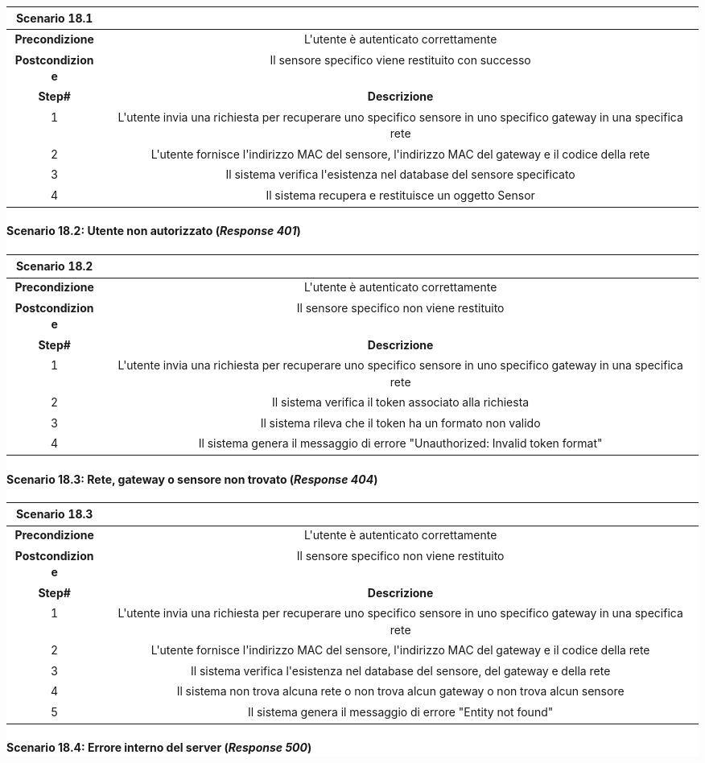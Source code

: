 | **Scenario 18.1**  |                                                                                                                  |
|:------------------:|:----------------------------------------------------------------------------------------------------------------:|
| **Precondizione**  |                                       L'utente è autenticato correttamente                                       |
| **Postcondizione** |                                Il sensore specifico viene restituito con successo                                |
|     **Step#**      |                                                 **Descrizione**                                                  |
|         1          | L'utente invia una richiesta per recuperare uno specifico sensore in uno specifico gateway in una specifica rete |
|         2          |        L'utente fornisce l'indirizzo MAC del sensore, l'indirizzo MAC del gateway e il codice della rete         |
|         3          |                       Il sistema verifica l'esistenza nel database del sensore specificato                       |
|         4          |                               Il sistema recupera e restituisce un oggetto Sensor                                |

#### Scenario 18.2: Utente non autorizzato (_Response 401_)

| **Scenario 18.2**  |                                                                                                                  |
|:------------------:|:----------------------------------------------------------------------------------------------------------------:|
| **Precondizione**  |                                       L'utente è autenticato correttamente                                       |
| **Postcondizione** |                                    Il sensore specifico non viene restituito                                     |
|     **Step#**      |                                                 **Descrizione**                                                  |
|         1          | L'utente invia una richiesta per recuperare uno specifico sensore in uno specifico gateway in una specifica rete |
|         2          |                              Il sistema verifica il token associato alla richiesta                               |
|         3          |                             Il sistema rileva che il token ha un formato non valido                              |
|         4          |                  Il sistema genera il messaggio di errore "Unauthorized: Invalid token format"                   |

#### Scenario 18.3: Rete, gateway o sensore non trovato (_Response 404_)

| **Scenario 18.3**  |                                                                                                                  |
|:------------------:|:----------------------------------------------------------------------------------------------------------------:|
| **Precondizione**  |                                       L'utente è autenticato correttamente                                       |
| **Postcondizione** |                                    Il sensore specifico non viene restituito                                     |
|     **Step#**      |                                                 **Descrizione**                                                  |
|         1          | L'utente invia una richiesta per recuperare uno specifico sensore in uno specifico gateway in una specifica rete |
|         2          |        L'utente fornisce l'indirizzo MAC del sensore, l'indirizzo MAC del gateway e il codice della rete         |
|         3          |                Il sistema verifica l'esistenza nel database del sensore, del gateway e della rete                |
|         4          |               Il sistema non trova alcuna rete o non trova alcun gateway o non trova alcun sensore               |
|         5          |                           Il sistema genera il messaggio di errore "Entity not found"                            |

#### Scenario 18.4: Errore interno del server (_Response 500_)
